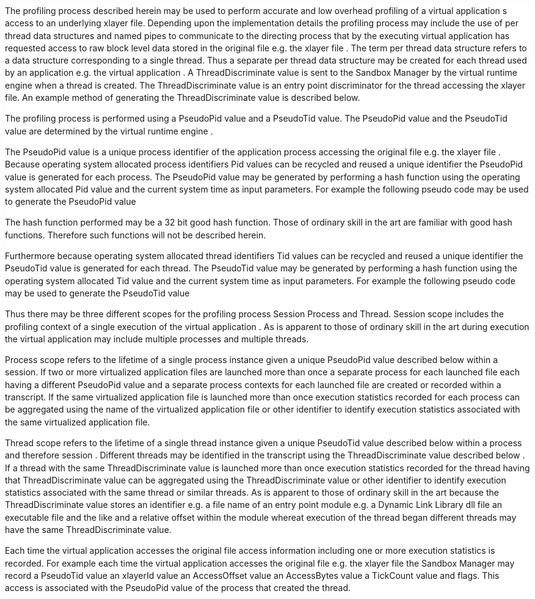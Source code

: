 The profiling process described herein may be used to perform accurate and low overhead profiling of a virtual application s access to an underlying xlayer file. Depending upon the implementation details the profiling process may include the use of per thread data structures and named pipes to communicate to the directing process that by the executing virtual application has requested access to raw block level data stored in the original file e.g. the xlayer file . The term per thread data structure refers to a data structure corresponding to a single thread. Thus a separate per thread data structure may be created for each thread used by an application e.g. the virtual application . A ThreadDiscriminate value is sent to the Sandbox Manager by the virtual runtime engine when a thread is created. The ThreadDiscriminate value is an entry point discriminator for the thread accessing the xlayer file. An example method of generating the ThreadDiscriminate value is described below.

The profiling process is performed using a PseudoPid value and a PseudoTid value. The PseudoPid value and the PseudoTid value are determined by the virtual runtime engine .

The PseudoPid value is a unique process identifier of the application process accessing the original file e.g. the xlayer file . Because operating system allocated process identifiers Pid values can be recycled and reused a unique identifier the PseudoPid value is generated for each process. The PseudoPid value may be generated by performing a hash function using the operating system allocated Pid value and the current system time as input parameters. For example the following pseudo code may be used to generate the PseudoPid value 

The hash function performed may be a 32 bit good hash function. Those of ordinary skill in the art are familiar with good hash functions. Therefore such functions will not be described herein.

Furthermore because operating system allocated thread identifiers Tid values can be recycled and reused a unique identifier the PseudoTid value is generated for each thread. The PseudoTid value may be generated by performing a hash function using the operating system allocated Tid value and the current system time as input parameters. For example the following pseudo code may be used to generate the PseudoTid value 

Thus there may be three different scopes for the profiling process Session Process and Thread. Session scope includes the profiling context of a single execution of the virtual application . As is apparent to those of ordinary skill in the art during execution the virtual application may include multiple processes and multiple threads.

Process scope refers to the lifetime of a single process instance given a unique PseudoPid value described below within a session. If two or more virtualized application files are launched more than once a separate process for each launched file each having a different PseudoPid value and a separate process contexts for each launched file are created or recorded within a transcript. If the same virtualized application file is launched more than once execution statistics recorded for each process can be aggregated using the name of the virtualized application file or other identifier to identify execution statistics associated with the same virtualized application file.

Thread scope refers to the lifetime of a single thread instance given a unique PseudoTid value described below within a process and therefore session . Different threads may be identified in the transcript using the ThreadDiscriminate value described below . If a thread with the same ThreadDiscriminate value is launched more than once execution statistics recorded for the thread having that ThreadDiscriminate value can be aggregated using the ThreadDiscriminate value or other identifier to identify execution statistics associated with the same thread or similar threads. As is apparent to those of ordinary skill in the art because the ThreadDiscriminate value stores an identifier e.g. a file name of an entry point module e.g. a Dynamic Link Library dll file an executable file and the like and a relative offset within the module whereat execution of the thread began different threads may have the same ThreadDiscriminate value.

Each time the virtual application accesses the original file access information including one or more execution statistics is recorded. For example each time the virtual application accesses the original file e.g. the xlayer file the Sandbox Manager may record a PseudoTid value an xlayerId value an AccessOffset value an AccessBytes value a TickCount value and flags. This access is associated with the PseudoPid value of the process that created the thread.
